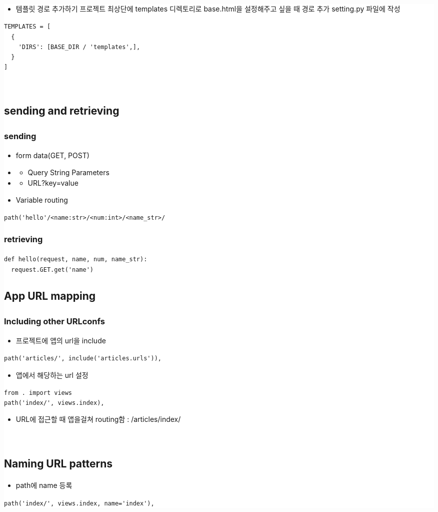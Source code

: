 - 템플릿 경로 추가하기
프로젝트 최상단에 templates 디렉토리로 base.html을 설정해주고 싶을 때 경로 추가
setting.py 파일에 작성
```
TEMPLATES = [
  {
    'DIRS': [BASE_DIR / 'templates',],
  }
]
```

<br/> 

## sending and retrieving
### sending
- form data(GET, POST)
- - Query String Parameters
- - URL?key=value

- Variable routing
```
path('hello'/<name:str>/<num:int>/<name_str>/
```


### retrieving
```
def hello(request, name, num, name_str):
  request.GET.get('name')
```

## App URL mapping
### Including other URLconfs
- 프로젝트에 앱의 url을 include
```
path('articles/', include('articles.urls')),
```

- 앱에서 해당하는 url 설정
```
from . import views
path('index/', views.index),
```

- URL에 접근할 때 앱을걸쳐 routing함 : /articles/index/

<br/>

## Naming URL patterns
- path에 name 등록
```
path('index/', views.index, name='index'),
```
